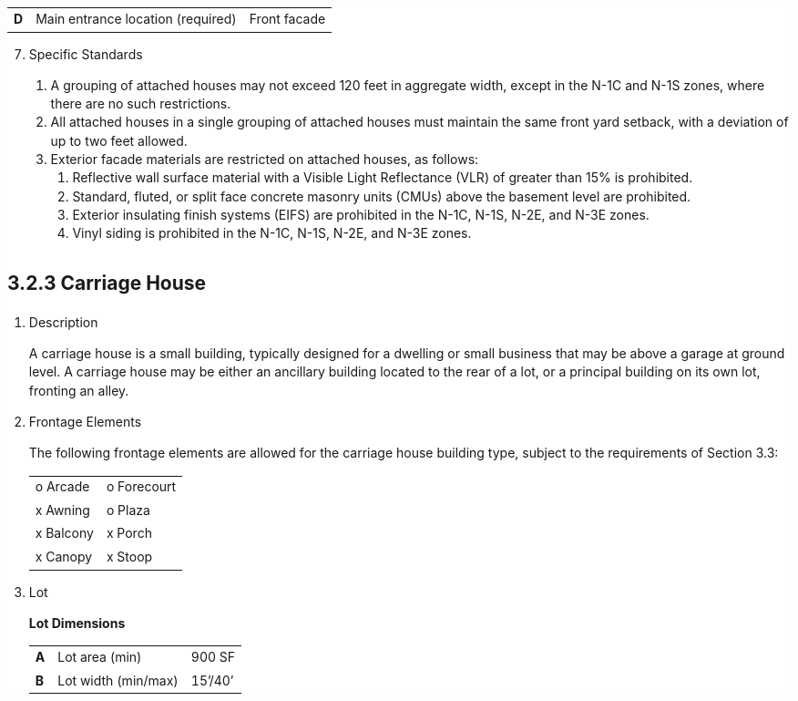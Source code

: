    |       |                                   |              |
   | ----- | --------------------------------- | ------------ |
   | **D** | Main entrance location (required) | Front facade |

   </TableSmall>

7. Specific Standards

   1. A grouping of attached houses may not exceed 120 feet in aggregate width, except in the N-1C and N-1S zones, where there are no such restrictions.
   2. All attached houses in a single grouping of attached houses must maintain the same front yard setback, with a deviation of up to two feet allowed.
   3. Exterior facade materials are restricted on attached houses, as follows:
      1. Reflective wall surface material with a Visible Light Reflectance (VLR) of greater than 15% is prohibited.
      2. Standard, fluted, or split face concrete masonry units (CMUs) above the basement level are prohibited.
      3. Exterior insulating finish systems (EIFS) are prohibited in the N-1C, N-1S, N-2E, and N-3E zones.
      4. Vinyl siding is prohibited in the N-1C, N-1S, N-2E, and N-3E zones.

## 3.2.3 Carriage House

1. Description

   A carriage house is a small building, typically designed for a dwelling or small business that may be above a garage at ground level. A carriage house may be either an ancillary building located to the rear of a lot, or a principal building on its own lot, fronting an alley.

2. Frontage Elements

   The following frontage elements are allowed for the carriage house building type, subject to the requirements of Section 3.3:

   <TableSmall>

   |           |             |
   | --------- | ----------- |
   | o Arcade  | o Forecourt |
   | x Awning  | o Plaza     |
   | x Balcony | x Porch     |
   | x Canopy  | x Stoop     |

   </TableSmall>

3. Lot

   **Lot Dimensions**

   <TableSmall>

   |       |                     |         |
   | ----- | ------------------- | ------- |
   | **A** | Lot area (min)      | 900 SF  |
   | **B** | Lot width (min/max) | 15’/40’ |
